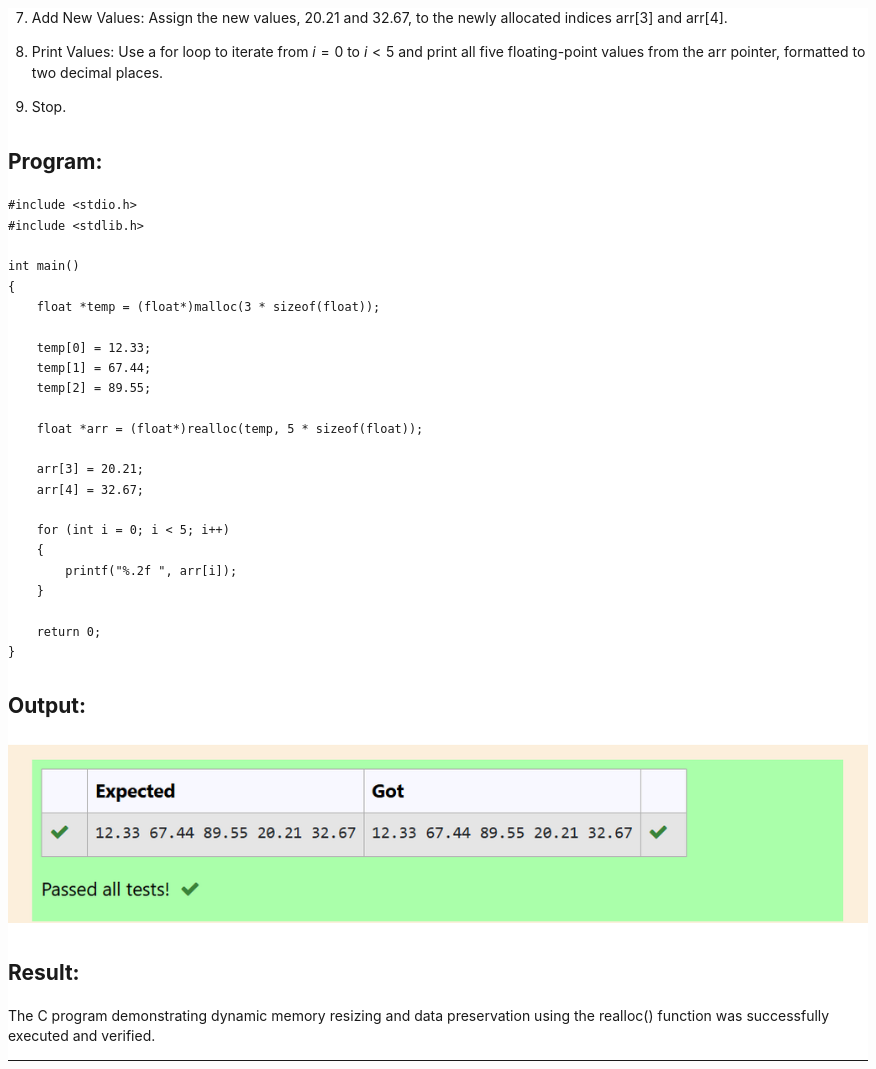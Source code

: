 7. Add New Values: Assign the new values, 20.21 and 32.67, to the newly allocated indices arr[3] and arr[4].

8. Print Values: Use a for loop to iterate from $i=0$ to $i<5$ and print all five floating-point values from the arr pointer, formatted to two decimal places.

9. Stop.

## Program:
```
#include <stdio.h>
#include <stdlib.h>

int main()
{
    float *temp = (float*)malloc(3 * sizeof(float));
    
    temp[0] = 12.33;
    temp[1] = 67.44;
    temp[2] = 89.55;
    
    float *arr = (float*)realloc(temp, 5 * sizeof(float));
    
    arr[3] = 20.21;
    arr[4] = 32.67;
    
    for (int i = 0; i < 5; i++)
    {
        printf("%.2f ", arr[i]);
    }
    
    return 0;
}
```

## Output:
![alt text](EX_NO27.png)
## Result:

The C program demonstrating dynamic memory resizing and data preservation using the realloc() function was successfully executed and verified.

---